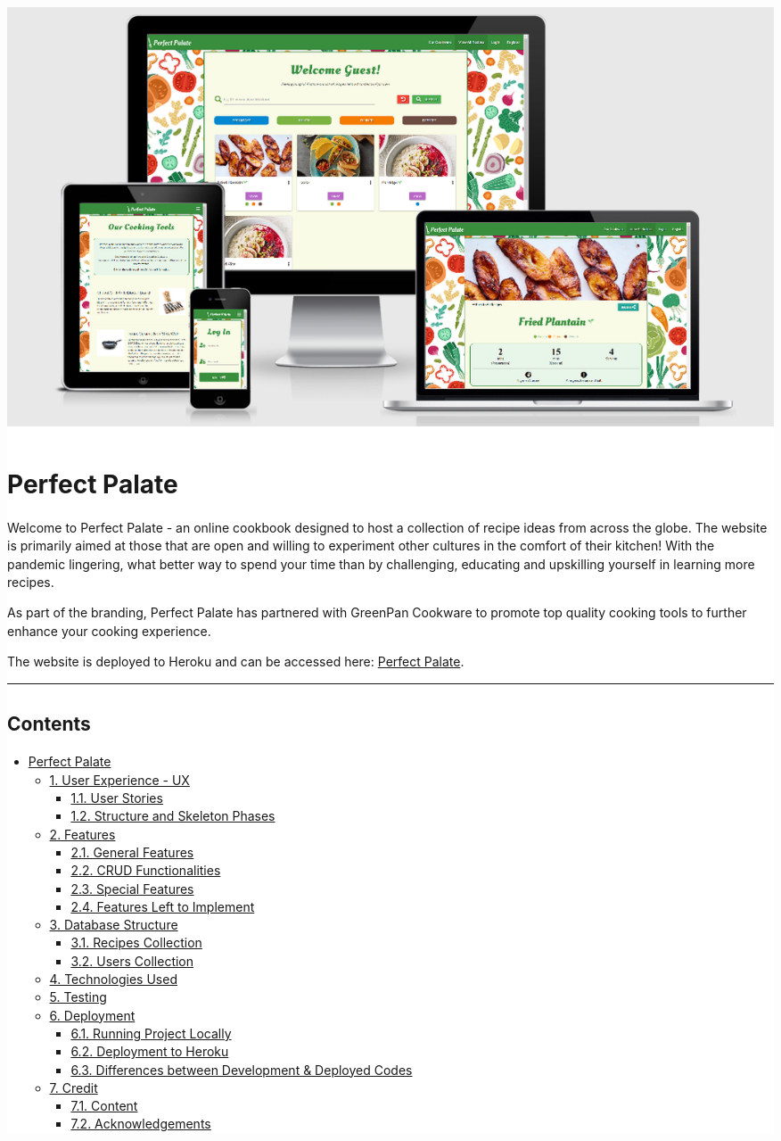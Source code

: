 <img src="static/images/perfect-palate-on-devices.PNG" alt="Perfect Palate display on devices" width="100%" height="auto"/>

# Perfect Palate

Welcome to Perfect Palate - an online cookbook designed to host a collection of recipe ideas from across the globe. The website is primarily aimed at those that are open and willing to experiment other cultures in the comfort of their kitchen! With the pandemic lingering, what better way to spend your time than by challenging, educating and upskilling yourself in learning more recipes.

As part of the branding, Perfect Palate has partnered with GreenPan Cookware to promote top quality cooking tools to further enhance your cooking experience.

The website is deployed to Heroku and can be accessed here: [Perfect Palate](https://perfect-palate.herokuapp.com/).

----------
Contents
-
- [Perfect Palate](#perfect-palate)
  * [1. User Experience - UX](#1-user-experience---ux)
    + [1.1. User Stories](#11-user-stories)
    + [1.2. Structure and Skeleton Phases](#12-structure-and-skeleton-phases)
  * [2. Features](#2-features)
    + [2.1. General Features](#21-general-features)
    + [2.2. CRUD Functionalities](#22-crud-functionalities)
    + [2.3. Special Features](#23-special-features)
    + [2.4. Features Left to Implement](#24-features-left-to-implement)
  * [3. Database Structure](#3-database-structure)
    + [3.1. Recipes Collection](#31-recipes-collection)
    + [3.2. Users Collection](#32-users-collection)
  * [4. Technologies Used](#4-technologies-used)
  * [5. Testing](#5-testing)
  * [6. Deployment](#6-deployment)
    + [6.1. Running Project Locally](#61-running-project-locally)
    + [6.2. Deployment to Heroku](#62-deployment-to-heroku)
    + [6.3. Differences between Development & Deployed Codes](#63-differences-between-development---deployed-codes)
  * [7. Credit](#7-credit)
    + [7.1. Content](#71-content)
    + [7.2. Acknowledgements](#72-acknowledgements)